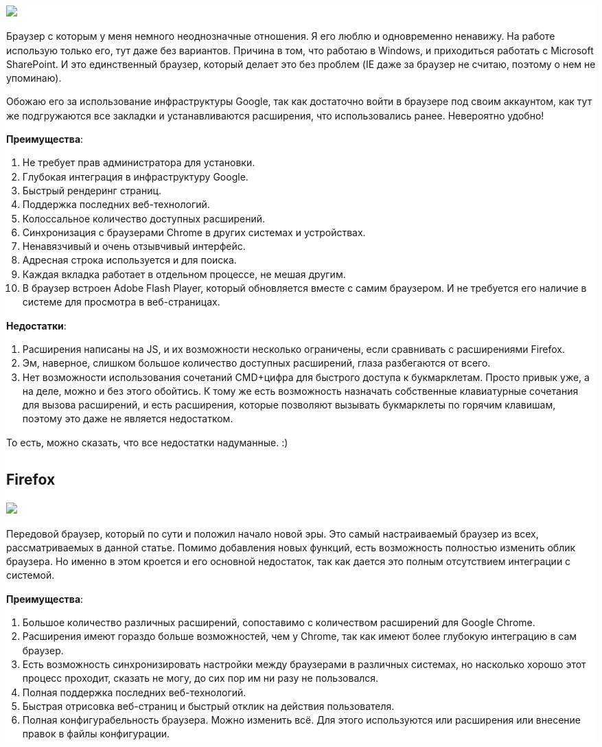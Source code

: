 ![](https://static.juev.org/2014/12/chrome.png)

Браузер с которым у меня немного неоднозначные отношения. Я его люблю и одновременно ненавижу. На работе использую только его, тут даже без вариантов. Причина в том, что работаю в Windows, и приходиться работать с Microsoft SharePoint. И это единственный браузер, который делает это без проблем (IE даже за браузер не считаю, поэтому о нем не упоминаю).

Обожаю его за использование инфраструктуры Google, так как достаточно войти в браузере под своим аккаунтом, как тут же подгружаются все закладки и устанавливаются расширения, что использовались ранее. Невероятно удобно!

**Преимущества**:

1. Не требует прав администратора для установки.
1. Глубокая интеграция в инфраструктуру Google.
1. Быстрый рендеринг страниц.
1. Поддержка последних веб-технологий.
1. Колоссальное количество доступных расширений.
1. Синхронизация с браузерами Chrome в других системах и устройствах.
1. Ненавязчивый и очень отзывчивый интерфейс.
1. Адресная строка используется и для поиска.
1. Каждая вкладка работает в отдельном процессе, не мешая другим.
1. В браузер встроен Adobe Flash Player, который обновляется вместе с самим браузером. И не требуется его наличие в системе для просмотра в веб-страницах.

**Недостатки**:

1. Расширения написаны на JS, и их возможности несколько ограничены, если сравнивать с расширениями Firefox.
1. Эм, наверное, слишком большое количество доступных расширений, глаза разбегаются от всего.
1. Нет возможности использования сочетаний CMD+цифра для быстрого доступа к букмарклетам. Просто привык уже, а на деле, можно и без этого обойтись. К тому же есть возможность назначать собственные клавиатурные сочетания для вызова расширений, и есть расширения, которые позволяют вызывать букмарклеты по горячим клавишам, поэтому это даже не является недостатком.

То есть, можно сказать, что все недостатки надуманные. :)

## Firefox

![](https://static.juev.org/2014/12/firefox.png)

Передовой браузер, который по сути и положил начало новой эры. Это самый настраиваемый браузер из всех, рассматриваемых в данной статье. Помимо добавления новых функций, есть возможность полностью изменить облик браузера. Но именно в этом кроется и его основной недостаток, так как дается это полным отсутствием интеграции с системой.

**Преимущества**:

1. Большое количество различных расширений, сопоставимо с количеством расширений для Google Chrome.
1. Расширения имеют гораздо больше возможностей, чем у Chrome, так как имеют более глубокую интеграцию в сам браузер.
1. Есть возможность синхронизировать настройки между браузерами в различных системах, но насколько хорошо этот процесс проходит, сказать не могу, до сих пор им ни разу не пользовался.
1. Полная поддержка последних веб-технологий.
1. Быстрая отрисовка веб-страниц и быстрый отклик на действия пользователя.
1. Полная конфигурабельность браузера. Можно изменить всё. Для этого используются или расширения или внесение правок в файлы конфигурации.
